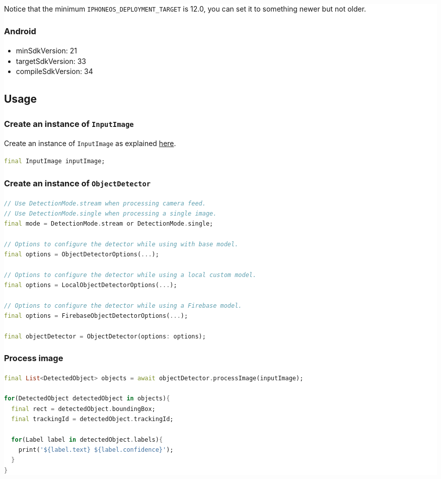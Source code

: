 Notice that the minimum `IPHONEOS_DEPLOYMENT_TARGET` is 12.0, you can set it to something newer but not older.

### Android

- minSdkVersion: 21
- targetSdkVersion: 33
- compileSdkVersion: 34

## Usage

### Create an instance of `InputImage`

Create an instance of `InputImage` as explained [here](https://github.com/flutter-ml/google_ml_kit_flutter/blob/master/packages/google_mlkit_commons#creating-an-inputimage).

```dart
final InputImage inputImage;
```

### Create an instance of `ObjectDetector`

```dart
// Use DetectionMode.stream when processing camera feed.
// Use DetectionMode.single when processing a single image.
final mode = DetectionMode.stream or DetectionMode.single;

// Options to configure the detector while using with base model.
final options = ObjectDetectorOptions(...);

// Options to configure the detector while using a local custom model.
final options = LocalObjectDetectorOptions(...);

// Options to configure the detector while using a Firebase model.
final options = FirebaseObjectDetectorOptions(...);

final objectDetector = ObjectDetector(options: options);
```

### Process image

```dart
final List<DetectedObject> objects = await objectDetector.processImage(inputImage);

for(DetectedObject detectedObject in objects){
  final rect = detectedObject.boundingBox;
  final trackingId = detectedObject.trackingId;

  for(Label label in detectedObject.labels){
    print('${label.text} ${label.confidence}');
  }
}
```
